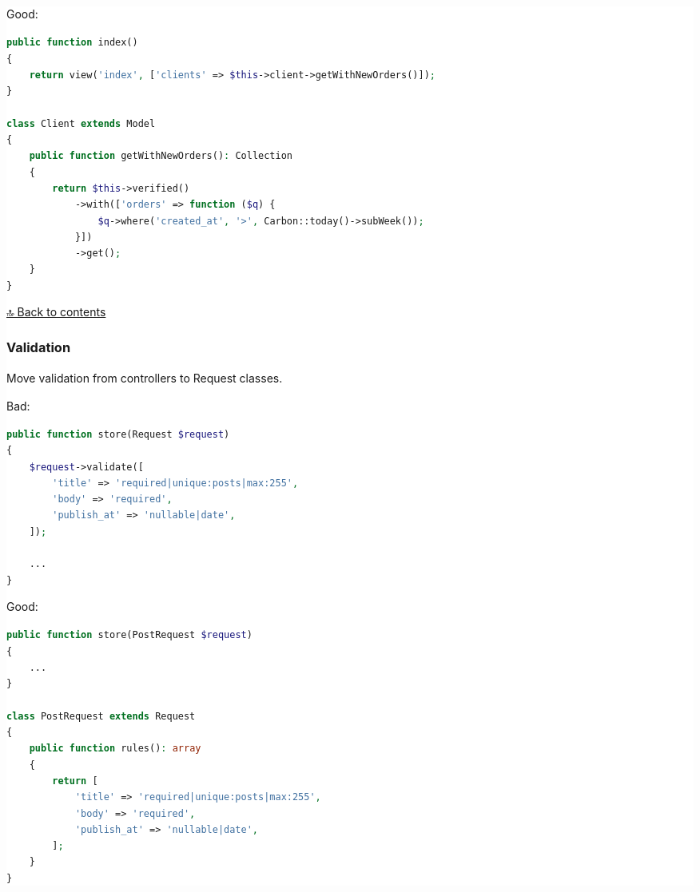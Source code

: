 Good:

```php
public function index()
{
    return view('index', ['clients' => $this->client->getWithNewOrders()]);
}

class Client extends Model
{
    public function getWithNewOrders(): Collection
    {
        return $this->verified()
            ->with(['orders' => function ($q) {
                $q->where('created_at', '>', Carbon::today()->subWeek());
            }])
            ->get();
    }
}
```

[🔝 Back to contents](#contents)

### **Validation**

Move validation from controllers to Request classes.

Bad:

```php
public function store(Request $request)
{
    $request->validate([
        'title' => 'required|unique:posts|max:255',
        'body' => 'required',
        'publish_at' => 'nullable|date',
    ]);

    ...
}
```

Good:

```php
public function store(PostRequest $request)
{
    ...
}

class PostRequest extends Request
{
    public function rules(): array
    {
        return [
            'title' => 'required|unique:posts|max:255',
            'body' => 'required',
            'publish_at' => 'nullable|date',
        ];
    }
}
```
